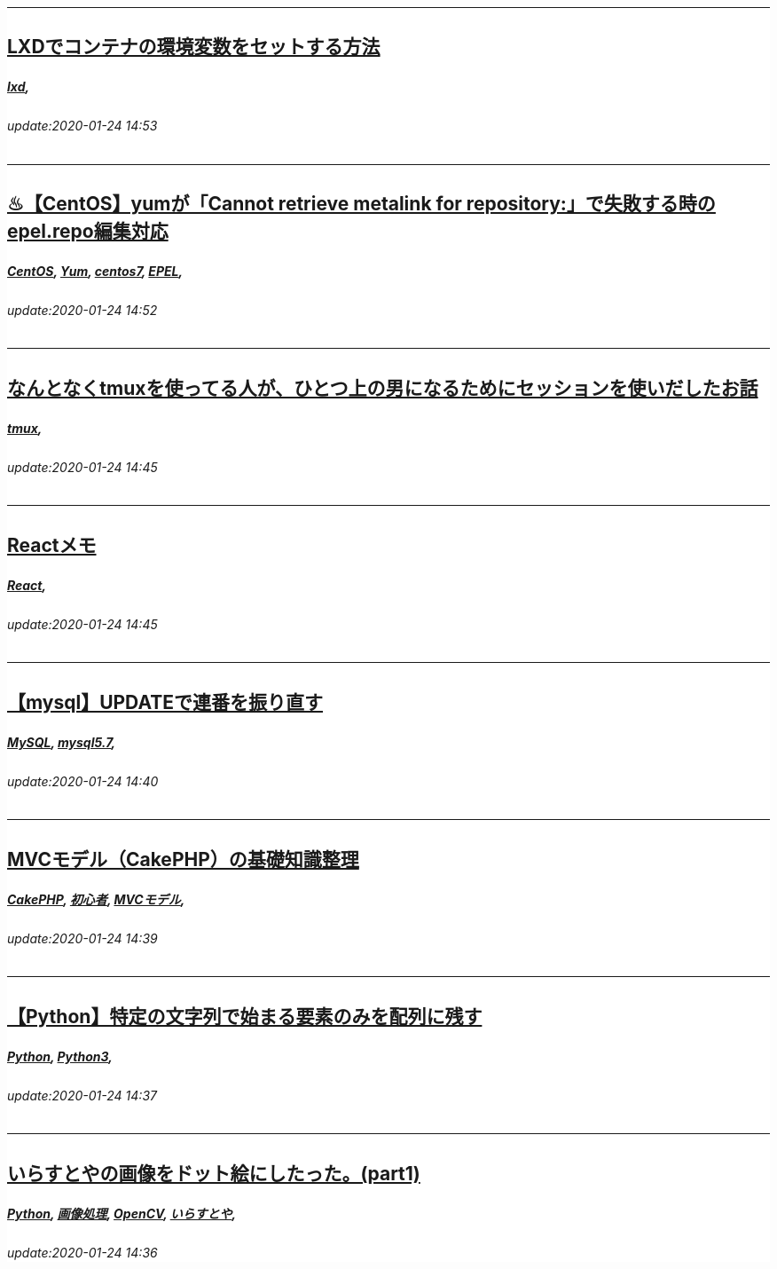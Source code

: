 
---
## [LXDでコンテナの環境変数をセットする方法](https://qiita.com/tabimoba/items/e23929b5e667ffb564a9)
##### [lxd](https://qiita.com/tags/lxd), 
###### update:2020-01-24 14:53
---
## [♨【CentOS】yumが「Cannot retrieve metalink for repository:」で失敗する時のepel.repo編集対応](https://qiita.com/eltociear/items/11dff2190d1b326a7abf)
##### [CentOS](https://qiita.com/tags/CentOS), [Yum](https://qiita.com/tags/Yum), [centos7](https://qiita.com/tags/centos7), [EPEL](https://qiita.com/tags/EPEL), 
###### update:2020-01-24 14:52
---
## [なんとなくtmuxを使ってる人が、ひとつ上の男になるためにセッションを使いだしたお話](https://qiita.com/chatrate/items/fd2d0810325e53b8b769)
##### [tmux](https://qiita.com/tags/tmux), 
###### update:2020-01-24 14:45
---
## [Reactメモ](https://qiita.com/dante/items/937ced58a7fe918e9894)
##### [React](https://qiita.com/tags/React), 
###### update:2020-01-24 14:45
---
## [【mysql】UPDATEで連番を振り直す](https://qiita.com/MochiMochiChip/items/f05bc3fc9612b94f8004)
##### [MySQL](https://qiita.com/tags/MySQL), [mysql5.7](https://qiita.com/tags/mysql5.7), 
###### update:2020-01-24 14:40
---
## [MVCモデル（CakePHP）の基礎知識整理](https://qiita.com/nanatsu/items/d0db5c64b916d03a18e6)
##### [CakePHP](https://qiita.com/tags/CakePHP), [初心者](https://qiita.com/tags/初心者), [MVCモデル](https://qiita.com/tags/MVCモデル), 
###### update:2020-01-24 14:39
---
## [【Python】特定の文字列で始まる要素のみを配列に残す](https://qiita.com/c6tower/items/7ad3e1ea0b0d8abfe21d)
##### [Python](https://qiita.com/tags/Python), [Python3](https://qiita.com/tags/Python3), 
###### update:2020-01-24 14:37
---
## [いらすとやの画像をドット絵にしたった。(part1)](https://qiita.com/satsukiya/items/8a1753a0085e94d0f1bf)
##### [Python](https://qiita.com/tags/Python), [画像処理](https://qiita.com/tags/画像処理), [OpenCV](https://qiita.com/tags/OpenCV), [いらすとや](https://qiita.com/tags/いらすとや), 
###### update:2020-01-24 14:36